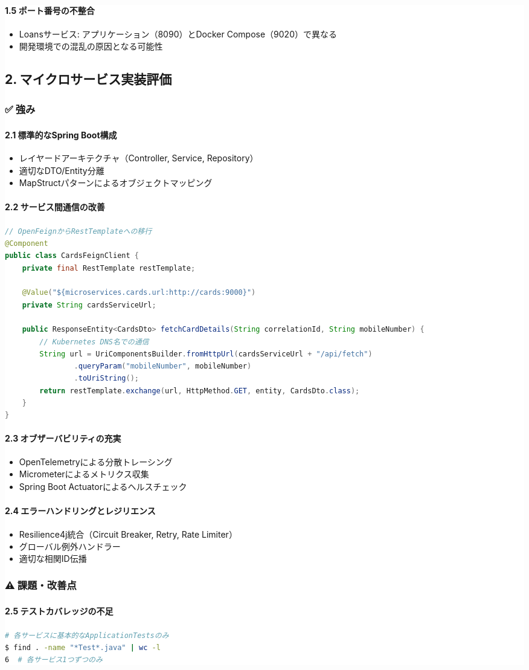 #### 1.5 ポート番号の不整合
- Loansサービス: アプリケーション（8090）とDocker Compose（9020）で異なる
- 開発環境での混乱の原因となる可能性

## 2. マイクロサービス実装評価

### ✅ 強み

#### 2.1 標準的なSpring Boot構成
- レイヤードアーキテクチャ（Controller, Service, Repository）
- 適切なDTO/Entity分離
- MapStructパターンによるオブジェクトマッピング

#### 2.2 サービス間通信の改善
```java
// OpenFeignからRestTemplateへの移行
@Component
public class CardsFeignClient {
    private final RestTemplate restTemplate;
    
    @Value("${microservices.cards.url:http://cards:9000}")
    private String cardsServiceUrl;
    
    public ResponseEntity<CardsDto> fetchCardDetails(String correlationId, String mobileNumber) {
        // Kubernetes DNS名での通信
        String url = UriComponentsBuilder.fromHttpUrl(cardsServiceUrl + "/api/fetch")
                .queryParam("mobileNumber", mobileNumber)
                .toUriString();
        return restTemplate.exchange(url, HttpMethod.GET, entity, CardsDto.class);
    }
}
```

#### 2.3 オブザーバビリティの充実
- OpenTelemetryによる分散トレーシング
- Micrometerによるメトリクス収集
- Spring Boot Actuatorによるヘルスチェック

#### 2.4 エラーハンドリングとレジリエンス
- Resilience4j統合（Circuit Breaker, Retry, Rate Limiter）
- グローバル例外ハンドラー
- 適切な相関ID伝播

### ⚠️ 課題・改善点

#### 2.5 テストカバレッジの不足
```bash
# 各サービスに基本的なApplicationTestsのみ
$ find . -name "*Test*.java" | wc -l
6  # 各サービス1つずつのみ
```
